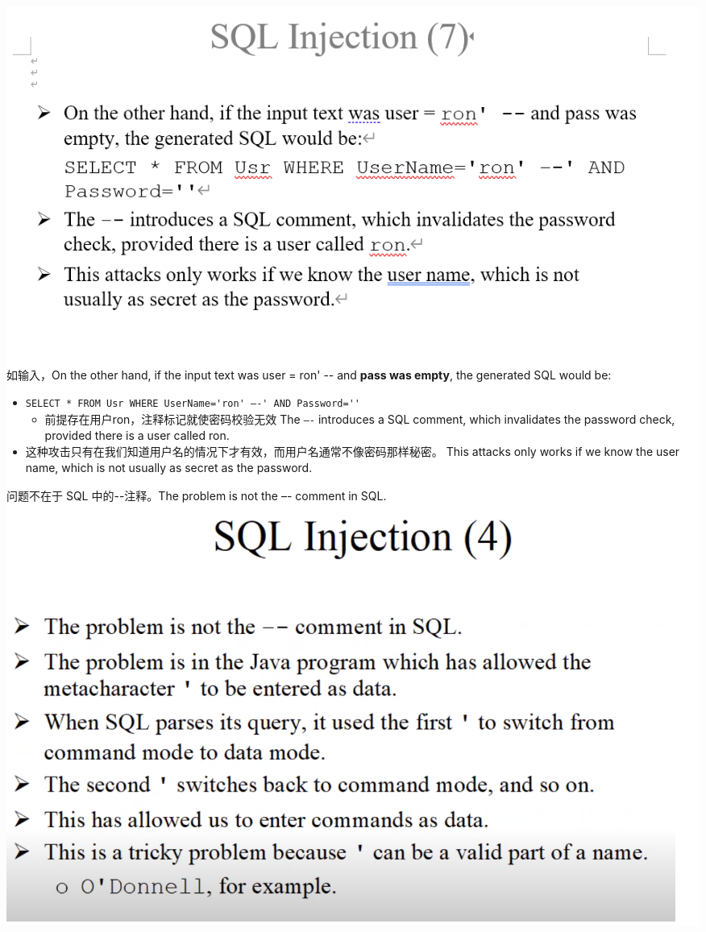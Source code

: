 ![](/static/2021-03-08-22-38-36.png)

如输入，On the other hand, if the input text was user = ron' -- and **pass was empty**, the generated SQL would be:

* `SELECT * FROM Usr WHERE UserName='ron' –-' AND Password=''`
  * 前提存在用户ron，注释标记就使密码校验无效 The `–-` introduces a SQL comment, which invalidates the password check, provided there is a user called ron.
* 这种攻击只有在我们知道用户名的情况下才有效，而用户名通常不像密码那样秘密。 This attacks only works if we know the user name, which is not usually as secret as the password.

问题不在于 SQL 中的--注释。The problem is not the –- comment in SQL.

![](/static/2021-03-09-00-00-20.png)
